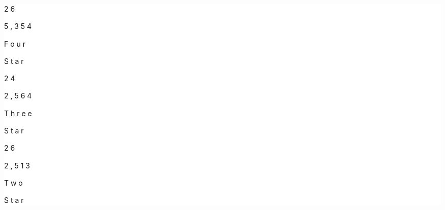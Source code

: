 2
6
 
5
,
3
5
4
 
F
o
u
r
 
S
t
a
r
 
2
4
 
2
,
5
6
4
 
T
h
r
e
e
 
S
t
a
r
 
2
6
 
2
,
5
1
3
 
T
w
o
 
S
t
a
r
 
